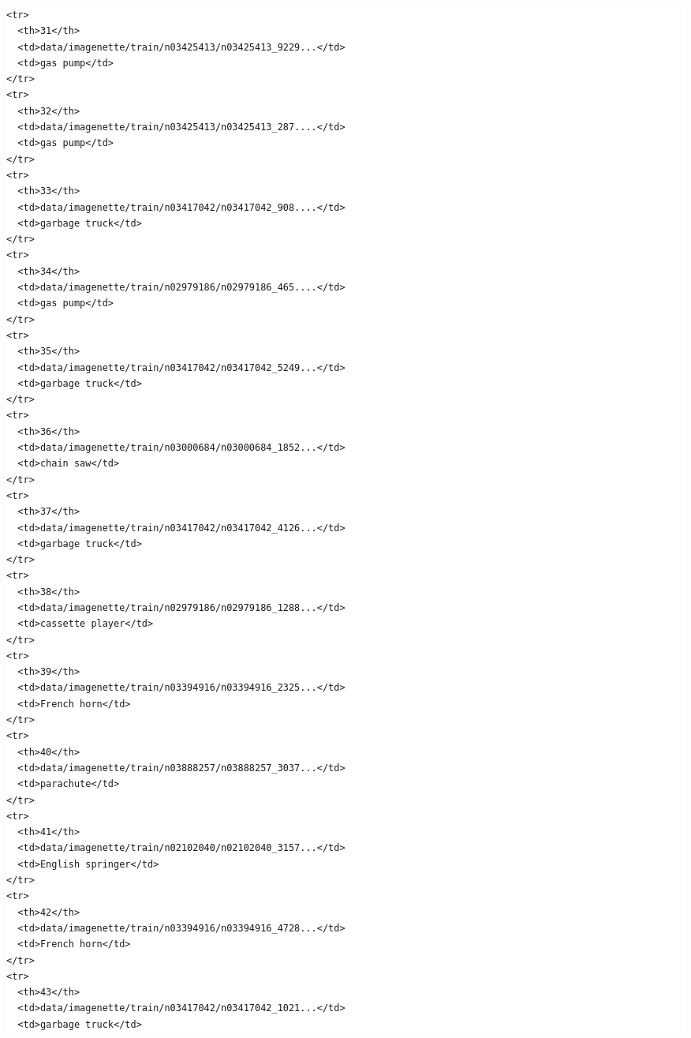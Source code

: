     <tr>
      <th>31</th>
      <td>data/imagenette/train/n03425413/n03425413_9229...</td>
      <td>gas pump</td>
    </tr>
    <tr>
      <th>32</th>
      <td>data/imagenette/train/n03425413/n03425413_287....</td>
      <td>gas pump</td>
    </tr>
    <tr>
      <th>33</th>
      <td>data/imagenette/train/n03417042/n03417042_908....</td>
      <td>garbage truck</td>
    </tr>
    <tr>
      <th>34</th>
      <td>data/imagenette/train/n02979186/n02979186_465....</td>
      <td>gas pump</td>
    </tr>
    <tr>
      <th>35</th>
      <td>data/imagenette/train/n03417042/n03417042_5249...</td>
      <td>garbage truck</td>
    </tr>
    <tr>
      <th>36</th>
      <td>data/imagenette/train/n03000684/n03000684_1852...</td>
      <td>chain saw</td>
    </tr>
    <tr>
      <th>37</th>
      <td>data/imagenette/train/n03417042/n03417042_4126...</td>
      <td>garbage truck</td>
    </tr>
    <tr>
      <th>38</th>
      <td>data/imagenette/train/n02979186/n02979186_1288...</td>
      <td>cassette player</td>
    </tr>
    <tr>
      <th>39</th>
      <td>data/imagenette/train/n03394916/n03394916_2325...</td>
      <td>French horn</td>
    </tr>
    <tr>
      <th>40</th>
      <td>data/imagenette/train/n03888257/n03888257_3037...</td>
      <td>parachute</td>
    </tr>
    <tr>
      <th>41</th>
      <td>data/imagenette/train/n02102040/n02102040_3157...</td>
      <td>English springer</td>
    </tr>
    <tr>
      <th>42</th>
      <td>data/imagenette/train/n03394916/n03394916_4728...</td>
      <td>French horn</td>
    </tr>
    <tr>
      <th>43</th>
      <td>data/imagenette/train/n03417042/n03417042_1021...</td>
      <td>garbage truck</td>